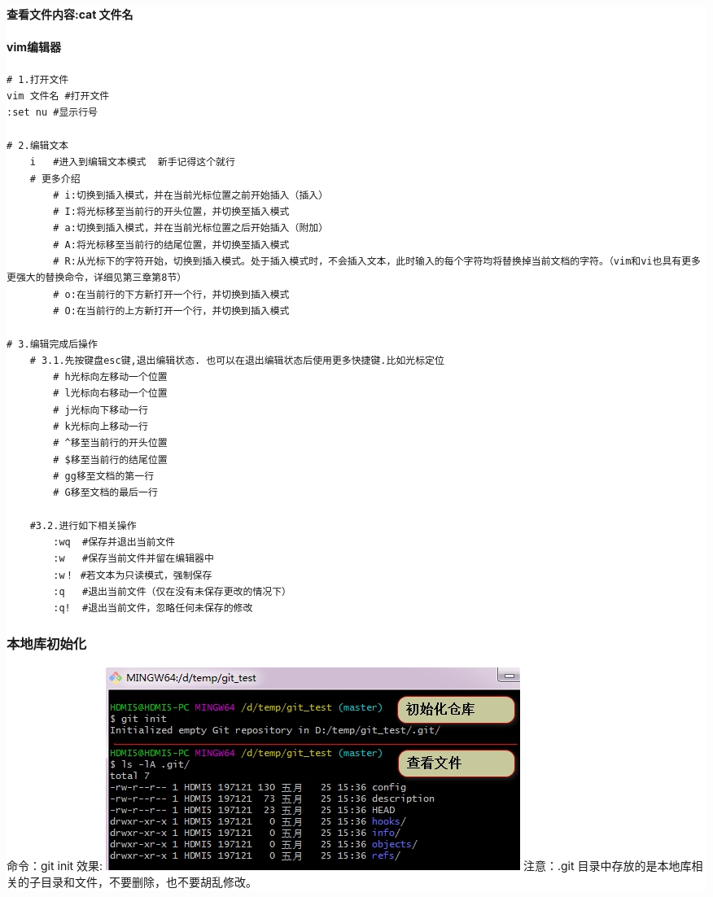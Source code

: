 #### 查看文件内容:cat 文件名
#### vim编辑器
```shell
# 1.打开文件
vim 文件名 #打开文件
:set nu #显示行号

# 2.编辑文本
    i   #进入到编辑文本模式  新手记得这个就行
    # 更多介绍
        # i:切换到插入模式，并在当前光标位置之前开始插入（插入）
        # I:将光标移至当前行的开头位置，并切换至插入模式
        # a:切换到插入模式，并在当前光标位置之后开始插入（附加）
        # A:将光标移至当前行的结尾位置，并切换至插入模式
        # R:从光标下的字符开始，切换到插入模式。处于插入模式时，不会插入文本，此时输入的每个字符均将替换掉当前文档的字符。（vim和vi也具有更多更强大的替换命令，详细见第三章第8节）
        # o:在当前行的下方新打开一个行，并切换到插入模式
        # O:在当前行的上方新打开一个行，并切换到插入模式 

# 3.编辑完成后操作
    # 3.1.先按键盘esc键,退出编辑状态. 也可以在退出编辑状态后使用更多快捷键.比如光标定位
        # h光标向左移动一个位置
        # l光标向右移动一个位置
        # j光标向下移动一行
        # k光标向上移动一行
        # ^移至当前行的开头位置
        # $移至当前行的结尾位置
        # gg移至文档的第一行
        # G移至文档的最后一行
        
    #3.2.进行如下相关操作
        :wq  #保存并退出当前文件
        :w   #保存当前文件并留在编辑器中
        :w！ #若文本为只读模式，强制保存
        :q   #退出当前文件（仅在没有未保存更改的情况下）
        :q!  #退出当前文件，忽略任何未保存的修改
```

### 本地库初始化
命令：git init
效果:
![](./_image/2019-05-25-15-39-14.jpg)
注意：.git 目录中存放的是本地库相关的子目录和文件，不要删除，也不要胡乱修改。
